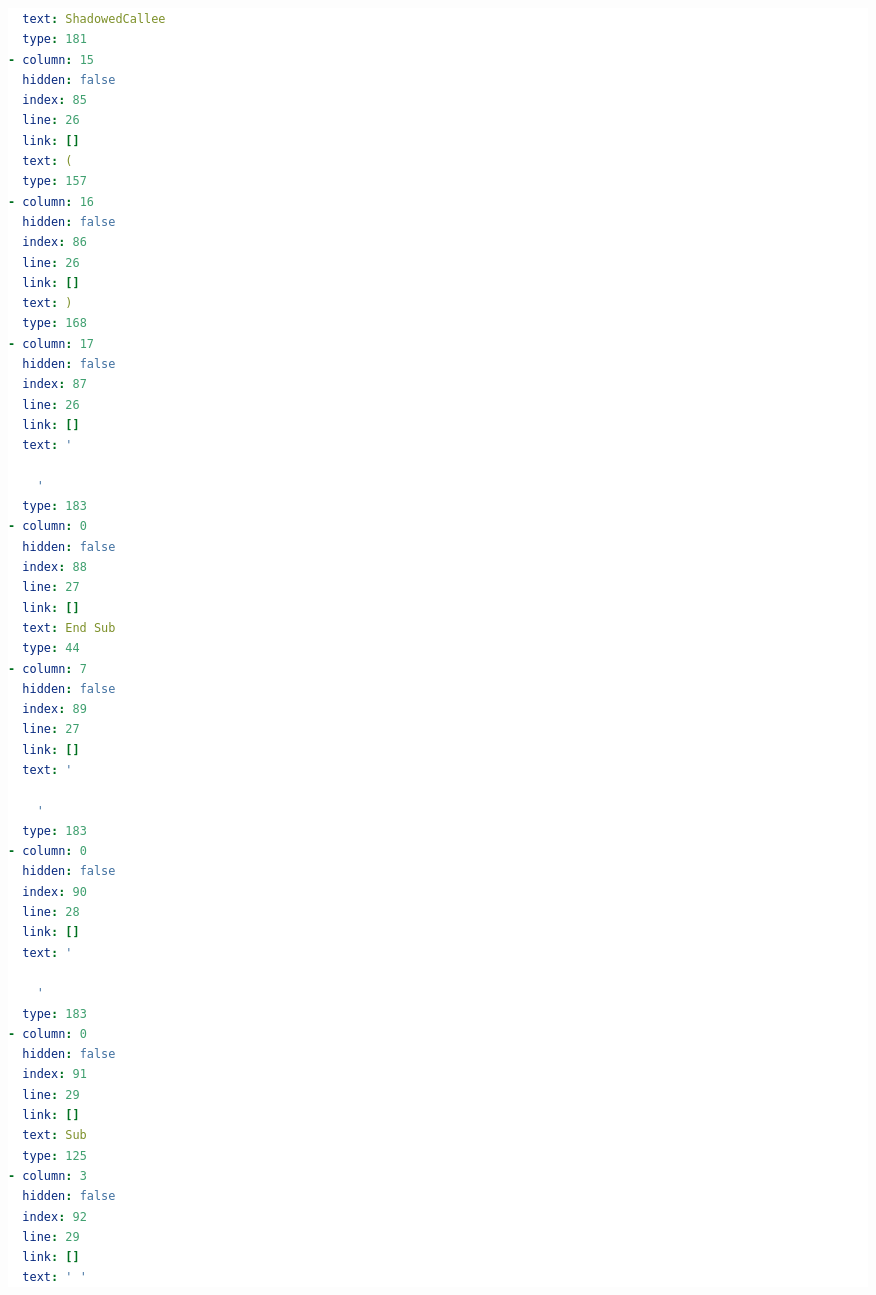 ```yaml
  text: ShadowedCallee
  type: 181
- column: 15
  hidden: false
  index: 85
  line: 26
  link: []
  text: (
  type: 157
- column: 16
  hidden: false
  index: 86
  line: 26
  link: []
  text: )
  type: 168
- column: 17
  hidden: false
  index: 87
  line: 26
  link: []
  text: '

    '
  type: 183
- column: 0
  hidden: false
  index: 88
  line: 27
  link: []
  text: End Sub
  type: 44
- column: 7
  hidden: false
  index: 89
  line: 27
  link: []
  text: '

    '
  type: 183
- column: 0
  hidden: false
  index: 90
  line: 28
  link: []
  text: '

    '
  type: 183
- column: 0
  hidden: false
  index: 91
  line: 29
  link: []
  text: Sub
  type: 125
- column: 3
  hidden: false
  index: 92
  line: 29
  link: []
  text: ' '
```